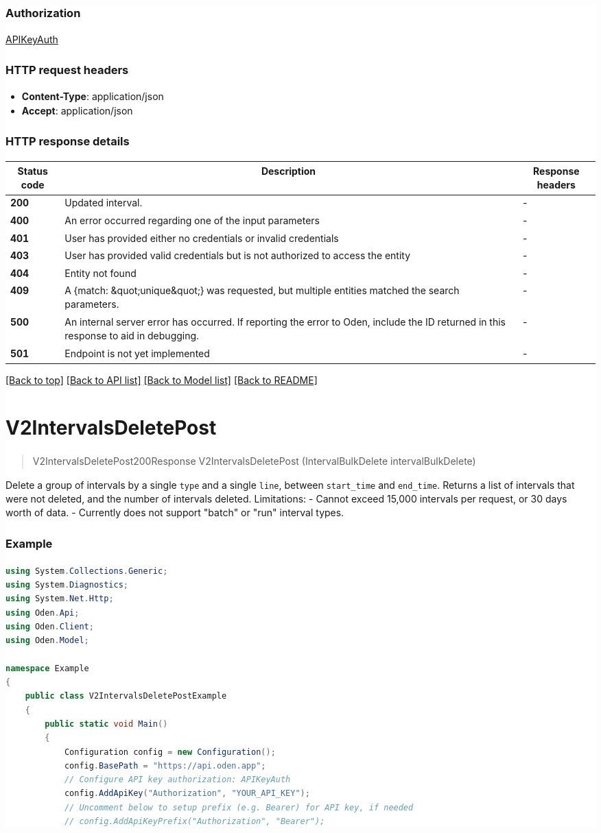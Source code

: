 ### Authorization

[APIKeyAuth](../README.md#APIKeyAuth)

### HTTP request headers

 - **Content-Type**: application/json
 - **Accept**: application/json


### HTTP response details
| Status code | Description | Response headers |
|-------------|-------------|------------------|
| **200** | Updated interval. |  -  |
| **400** | An error occurred regarding one of the input parameters |  -  |
| **401** | User has provided either no credentials or invalid credentials |  -  |
| **403** | User has provided valid credentials but is not authorized to access the entity  |  -  |
| **404** | Entity not found |  -  |
| **409** | A {match: \&quot;unique\&quot;} was requested, but multiple entities matched the search parameters.  |  -  |
| **500** | An internal server error has occurred. If reporting the error to Oden, include the ID returned in this response to aid in debugging.  |  -  |
| **501** | Endpoint is not yet implemented |  -  |

[[Back to top]](#) [[Back to API list]](../README.md#documentation-for-api-endpoints) [[Back to Model list]](../README.md#documentation-for-models) [[Back to README]](../README.md)

<a id="v2intervalsdeletepost"></a>
# **V2IntervalsDeletePost**
> V2IntervalsDeletePost200Response V2IntervalsDeletePost (IntervalBulkDelete intervalBulkDelete)



Delete a group of intervals by a single `type` and a single `line`, between `start_time` and `end_time`. Returns a list of intervals that were not deleted, and the number of intervals deleted.  Limitations: - Cannot exceed 15,000 intervals per request, or 30 days worth of data. - Currently does not support \"batch\" or \"run\" interval types. 

### Example
```csharp
using System.Collections.Generic;
using System.Diagnostics;
using System.Net.Http;
using Oden.Api;
using Oden.Client;
using Oden.Model;

namespace Example
{
    public class V2IntervalsDeletePostExample
    {
        public static void Main()
        {
            Configuration config = new Configuration();
            config.BasePath = "https://api.oden.app";
            // Configure API key authorization: APIKeyAuth
            config.AddApiKey("Authorization", "YOUR_API_KEY");
            // Uncomment below to setup prefix (e.g. Bearer) for API key, if needed
            // config.AddApiKeyPrefix("Authorization", "Bearer");

```